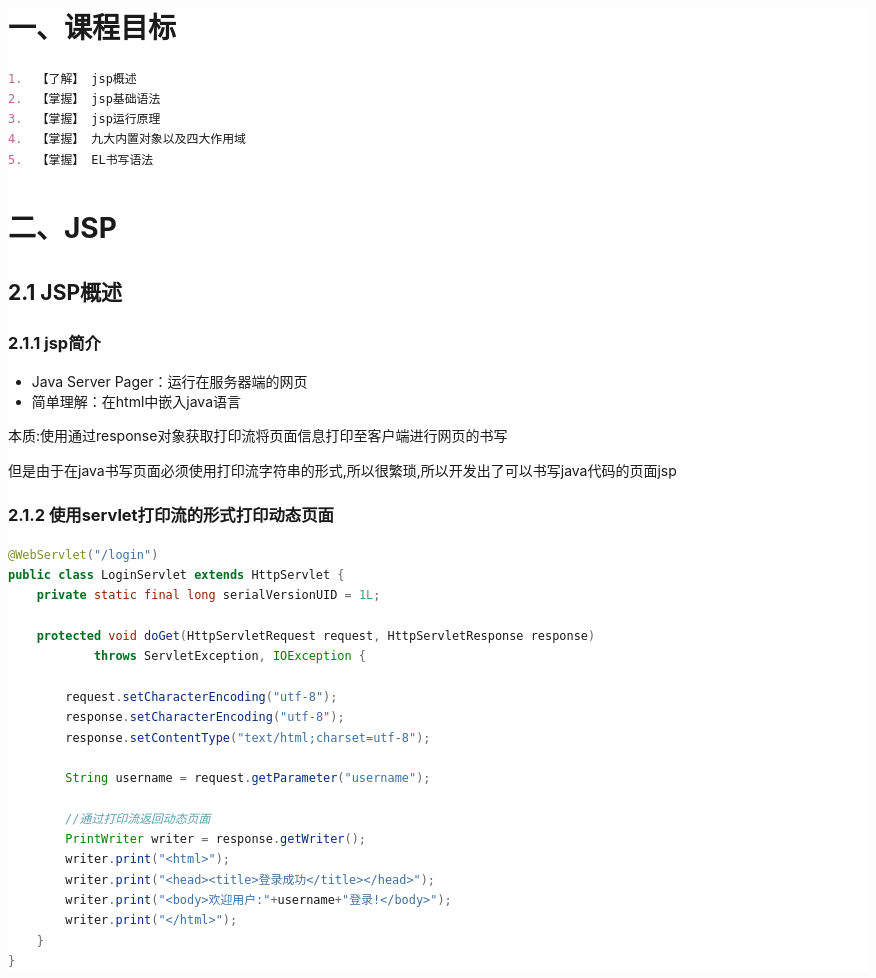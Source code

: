 

# 一、课程目标


```markdown
1.  【了解】 jsp概述
2.  【掌握】 jsp基础语法
3.  【掌握】 jsp运行原理
4.  【掌握】 九大内置对象以及四大作用域
5.  【掌握】 EL书写语法
```



# 二、JSP

## 2.1 JSP概述

### 2.1.1 jsp简介

* Java Server Pager：运行在服务器端的网页
* 简单理解：在html中嵌入java语言

本质:使用通过response对象获取打印流将页面信息打印至客户端进行网页的书写

但是由于在java书写页面必须使用打印流字符串的形式,所以很繁琐,所以开发出了可以书写java代码的页面jsp



### 2.1.2 使用servlet打印流的形式打印动态页面

```java
@WebServlet("/login")
public class LoginServlet extends HttpServlet {
	private static final long serialVersionUID = 1L;

	protected void doGet(HttpServletRequest request, HttpServletResponse response)
			throws ServletException, IOException {

		request.setCharacterEncoding("utf-8");
		response.setCharacterEncoding("utf-8");
		response.setContentType("text/html;charset=utf-8");

		String username = request.getParameter("username");
		
		//通过打印流返回动态页面
		PrintWriter writer = response.getWriter();
		writer.print("<html>");
		writer.print("<head><title>登录成功</title></head>");
		writer.print("<body>欢迎用户:"+username+"登录!</body>");
		writer.print("</html>");
	}
}
```
